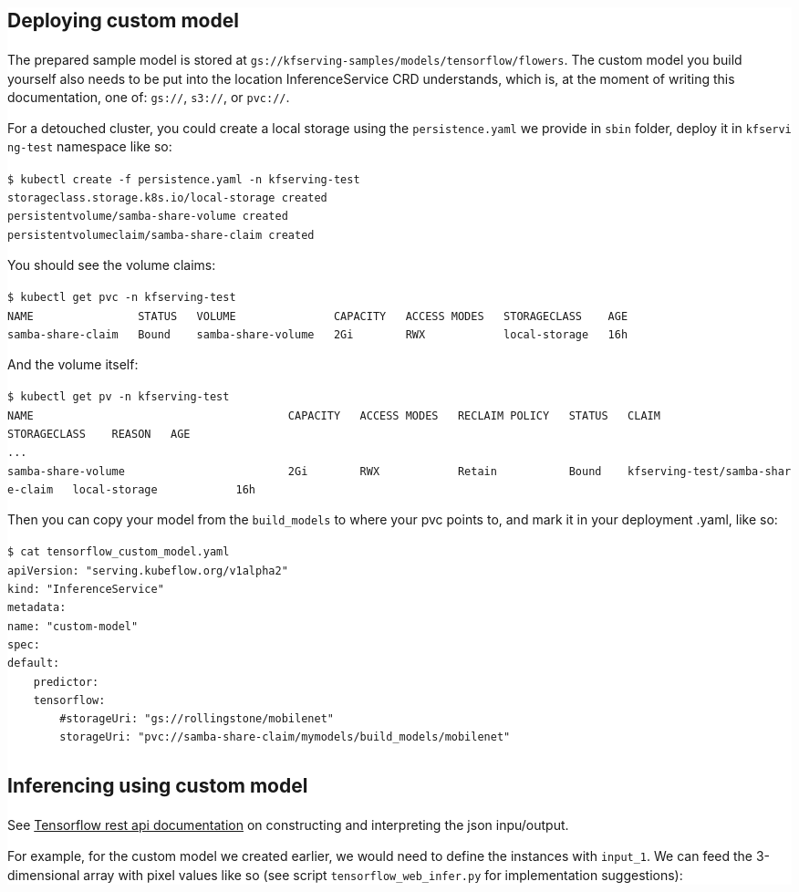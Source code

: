 ## Deploying custom model

The prepared sample model is stored at `gs://kfserving-samples/models/tensorflow/flowers`. The custom model you build yourself also
needs to be put into the location InferenceService CRD understands, which is, at the moment of writing this documentation, one of:
`gs://`, `s3://`, or `pvc://`.

For a detouched cluster, you could create a local storage using the `persistence.yaml` we provide in `sbin` folder, deploy it
in `kfserving-test` namespace like so:

    $ kubectl create -f persistence.yaml -n kfserving-test
    storageclass.storage.k8s.io/local-storage created
    persistentvolume/samba-share-volume created
    persistentvolumeclaim/samba-share-claim created

You should see the volume claims:

    $ kubectl get pvc -n kfserving-test
    NAME                STATUS   VOLUME               CAPACITY   ACCESS MODES   STORAGECLASS    AGE
    samba-share-claim   Bound    samba-share-volume   2Gi        RWX            local-storage   16h

And the volume itself:

    $ kubectl get pv -n kfserving-test
    NAME                                       CAPACITY   ACCESS MODES   RECLAIM POLICY   STATUS   CLAIM                              STORAGECLASS    REASON   AGE
    ...
    samba-share-volume                         2Gi        RWX            Retain           Bound    kfserving-test/samba-share-claim   local-storage            16h

Then you can copy your model from the `build_models` to where your pvc points to, and mark it in your deployment .yaml, like so:

    $ cat tensorflow_custom_model.yaml
    apiVersion: "serving.kubeflow.org/v1alpha2"
    kind: "InferenceService"
    metadata:
    name: "custom-model"
    spec:
    default:
        predictor:
        tensorflow:
            #storageUri: "gs://rollingstone/mobilenet"
            storageUri: "pvc://samba-share-claim/mymodels/build_models/mobilenet"


## Inferencing using custom model

See [Tensorflow rest api documentation](https://www.tensorflow.org/tfx/serving/api_rest) on constructing and interpreting the json inpu/output.

For example, for the custom model we created earlier, we would need to define the instances with `input_1`.
We can feed the 3-dimensional array with pixel values like so (see script `tensorflow_web_infer.py` for implementation suggestions):
    
